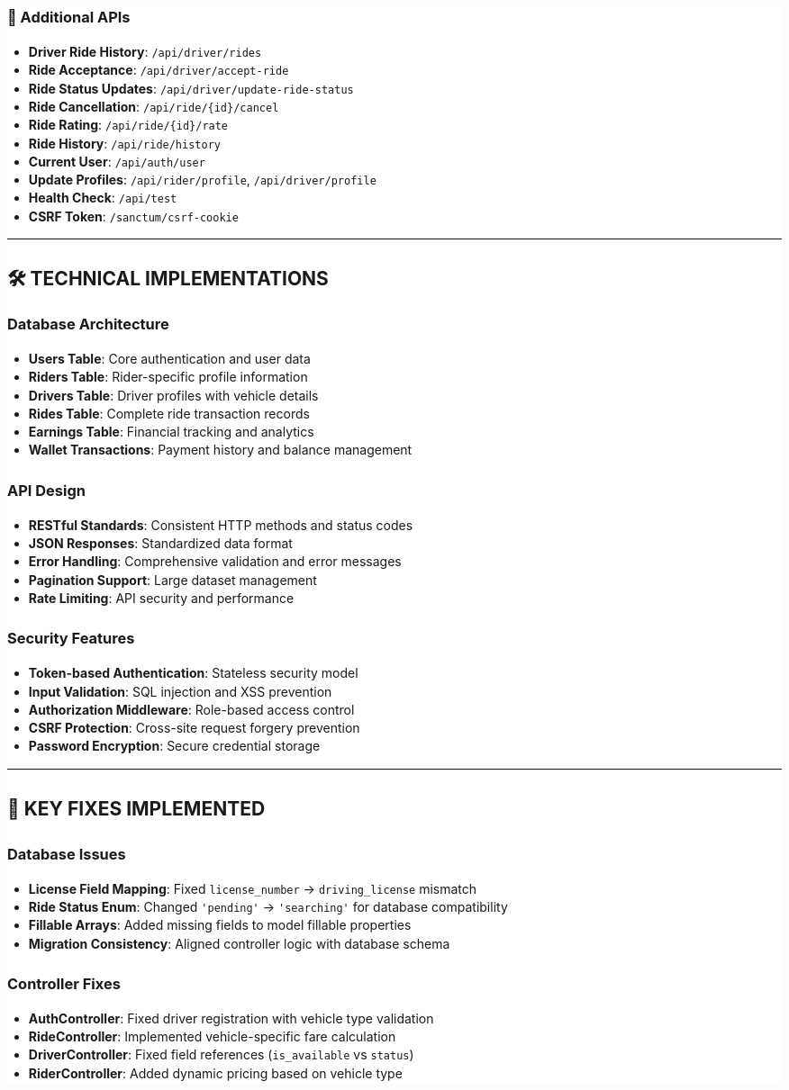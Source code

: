 ### 🏪 Additional APIs
- **Driver Ride History**: `/api/driver/rides`
- **Ride Acceptance**: `/api/driver/accept-ride`
- **Ride Status Updates**: `/api/driver/update-ride-status`
- **Ride Cancellation**: `/api/ride/{id}/cancel`
- **Ride Rating**: `/api/ride/{id}/rate`
- **Ride History**: `/api/ride/history`
- **Current User**: `/api/auth/user`
- **Update Profiles**: `/api/rider/profile`, `/api/driver/profile`
- **Health Check**: `/api/test`
- **CSRF Token**: `/sanctum/csrf-cookie`

---

## 🛠️ TECHNICAL IMPLEMENTATIONS

### Database Architecture
- **Users Table**: Core authentication and user data
- **Riders Table**: Rider-specific profile information
- **Drivers Table**: Driver profiles with vehicle details
- **Rides Table**: Complete ride transaction records
- **Earnings Table**: Financial tracking and analytics
- **Wallet Transactions**: Payment history and balance management

### API Design
- **RESTful Standards**: Consistent HTTP methods and status codes
- **JSON Responses**: Standardized data format
- **Error Handling**: Comprehensive validation and error messages
- **Pagination Support**: Large dataset management
- **Rate Limiting**: API security and performance

### Security Features
- **Token-based Authentication**: Stateless security model
- **Input Validation**: SQL injection and XSS prevention
- **Authorization Middleware**: Role-based access control
- **CSRF Protection**: Cross-site request forgery prevention
- **Password Encryption**: Secure credential storage

---

## 🔧 KEY FIXES IMPLEMENTED

### Database Issues
- **License Field Mapping**: Fixed `license_number` → `driving_license` mismatch
- **Ride Status Enum**: Changed `'pending'` → `'searching'` for database compatibility
- **Fillable Arrays**: Added missing fields to model fillable properties
- **Migration Consistency**: Aligned controller logic with database schema

### Controller Fixes
- **AuthController**: Fixed driver registration with vehicle type validation
- **RideController**: Implemented vehicle-specific fare calculation
- **DriverController**: Fixed field references (`is_available` vs `status`)
- **RiderController**: Added dynamic pricing based on vehicle type
